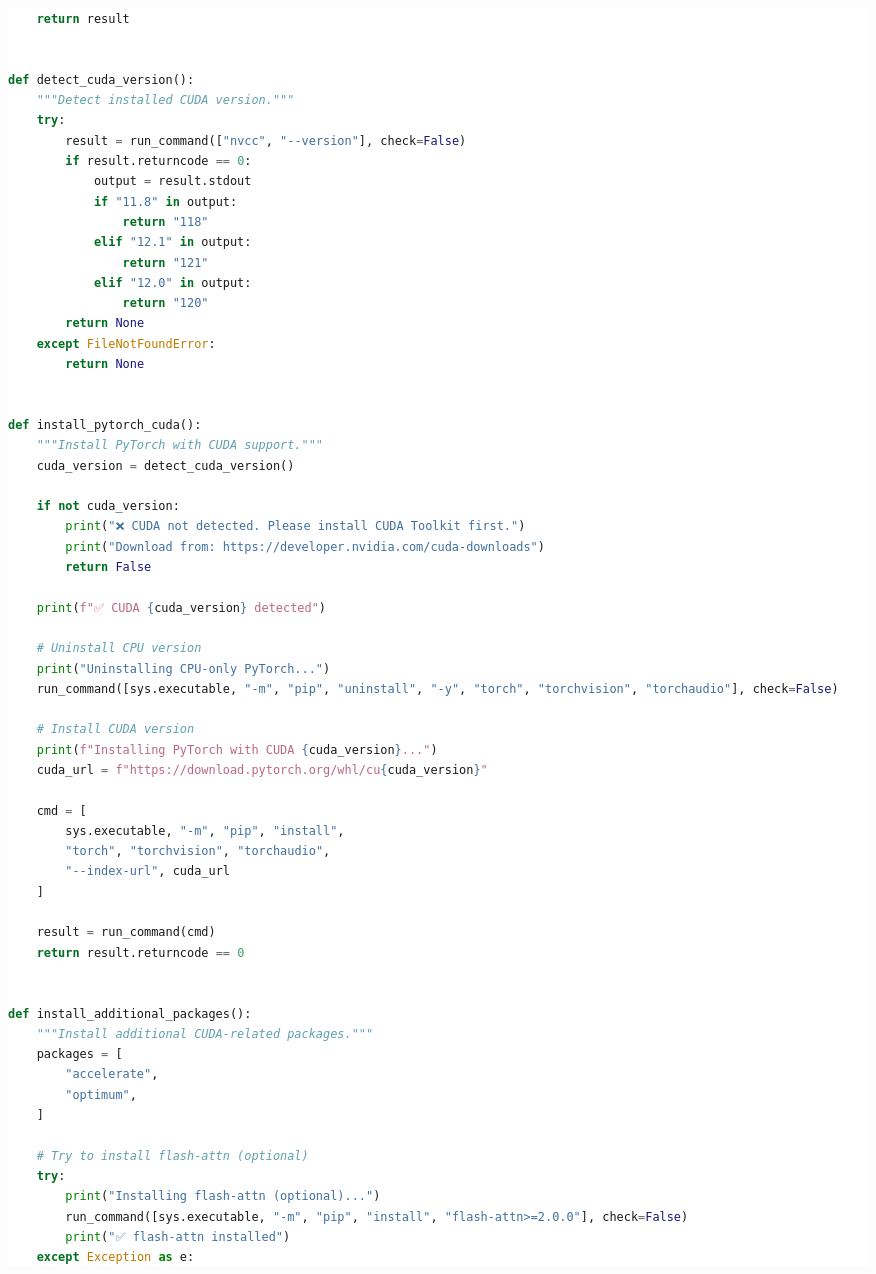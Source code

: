 ```python
    return result


def detect_cuda_version():
    """Detect installed CUDA version."""
    try:
        result = run_command(["nvcc", "--version"], check=False)
        if result.returncode == 0:
            output = result.stdout
            if "11.8" in output:
                return "118"
            elif "12.1" in output:
                return "121"
            elif "12.0" in output:
                return "120"
        return None
    except FileNotFoundError:
        return None


def install_pytorch_cuda():
    """Install PyTorch with CUDA support."""
    cuda_version = detect_cuda_version()
    
    if not cuda_version:
        print("❌ CUDA not detected. Please install CUDA Toolkit first.")
        print("Download from: https://developer.nvidia.com/cuda-downloads")
        return False
    
    print(f"✅ CUDA {cuda_version} detected")
    
    # Uninstall CPU version
    print("Uninstalling CPU-only PyTorch...")
    run_command([sys.executable, "-m", "pip", "uninstall", "-y", "torch", "torchvision", "torchaudio"], check=False)
    
    # Install CUDA version
    print(f"Installing PyTorch with CUDA {cuda_version}...")
    cuda_url = f"https://download.pytorch.org/whl/cu{cuda_version}"
    
    cmd = [
        sys.executable, "-m", "pip", "install",
        "torch", "torchvision", "torchaudio",
        "--index-url", cuda_url
    ]
    
    result = run_command(cmd)
    return result.returncode == 0


def install_additional_packages():
    """Install additional CUDA-related packages."""
    packages = [
        "accelerate",
        "optimum",
    ]
    
    # Try to install flash-attn (optional)
    try:
        print("Installing flash-attn (optional)...")
        run_command([sys.executable, "-m", "pip", "install", "flash-attn>=2.0.0"], check=False)
        print("✅ flash-attn installed")
    except Exception as e:
```